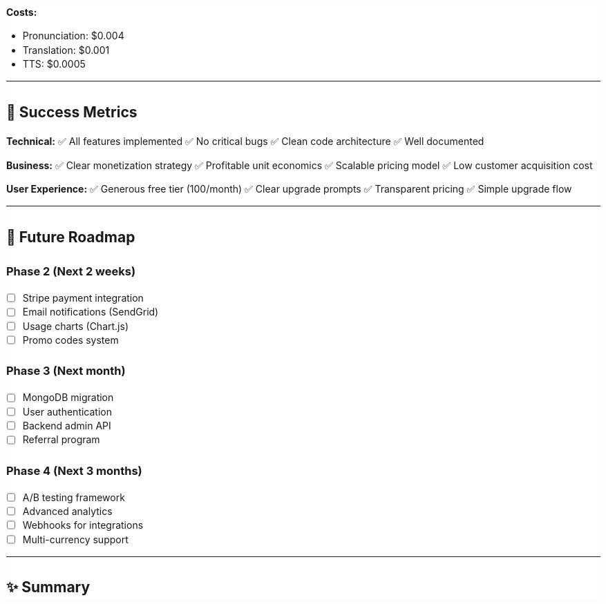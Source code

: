 **Costs:**
- Pronunciation: $0.004
- Translation: $0.001
- TTS: $0.0005

---

## 🎉 Success Metrics

**Technical:**
✅ All features implemented
✅ No critical bugs
✅ Clean code architecture
✅ Well documented

**Business:**
✅ Clear monetization strategy
✅ Profitable unit economics
✅ Scalable pricing model
✅ Low customer acquisition cost

**User Experience:**
✅ Generous free tier (100/month)
✅ Clear upgrade prompts
✅ Transparent pricing
✅ Simple upgrade flow

---

## 🔮 Future Roadmap

### Phase 2 (Next 2 weeks)
- [ ] Stripe payment integration
- [ ] Email notifications (SendGrid)
- [ ] Usage charts (Chart.js)
- [ ] Promo codes system

### Phase 3 (Next month)
- [ ] MongoDB migration
- [ ] User authentication
- [ ] Backend admin API
- [ ] Referral program

### Phase 4 (Next 3 months)
- [ ] A/B testing framework
- [ ] Advanced analytics
- [ ] Webhooks for integrations
- [ ] Multi-currency support

---

## ✨ Summary
